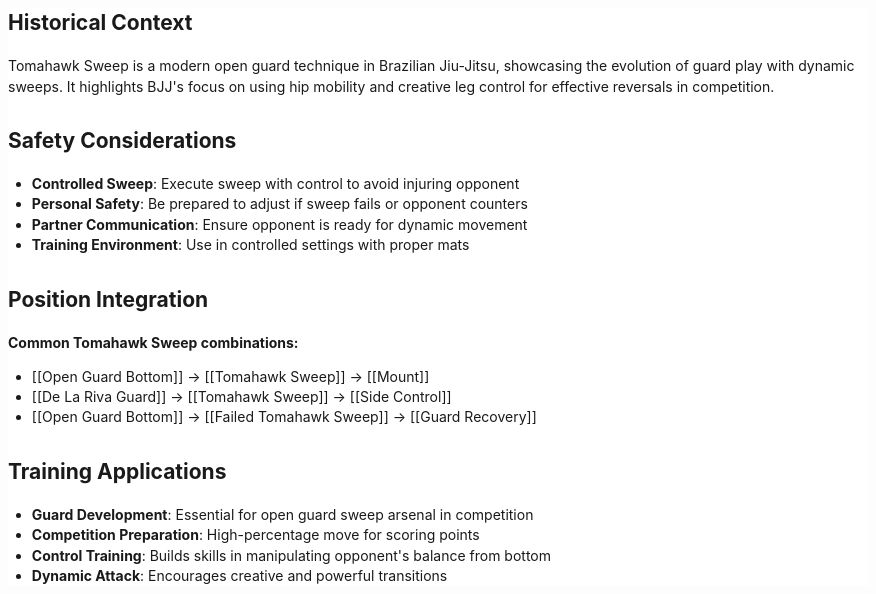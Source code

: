 ## Historical Context
Tomahawk Sweep is a modern open guard technique in Brazilian Jiu-Jitsu, showcasing the evolution of guard play with dynamic sweeps. It highlights BJJ's focus on using hip mobility and creative leg control for effective reversals in competition.

## Safety Considerations
- **Controlled Sweep**: Execute sweep with control to avoid injuring opponent
- **Personal Safety**: Be prepared to adjust if sweep fails or opponent counters
- **Partner Communication**: Ensure opponent is ready for dynamic movement
- **Training Environment**: Use in controlled settings with proper mats

## Position Integration
**Common Tomahawk Sweep combinations:**
- [[Open Guard Bottom]] → [[Tomahawk Sweep]] → [[Mount]]
- [[De La Riva Guard]] → [[Tomahawk Sweep]] → [[Side Control]]
- [[Open Guard Bottom]] → [[Failed Tomahawk Sweep]] → [[Guard Recovery]]

## Training Applications
- **Guard Development**: Essential for open guard sweep arsenal in competition
- **Competition Preparation**: High-percentage move for scoring points
- **Control Training**: Builds skills in manipulating opponent's balance from bottom
- **Dynamic Attack**: Encourages creative and powerful transitions

